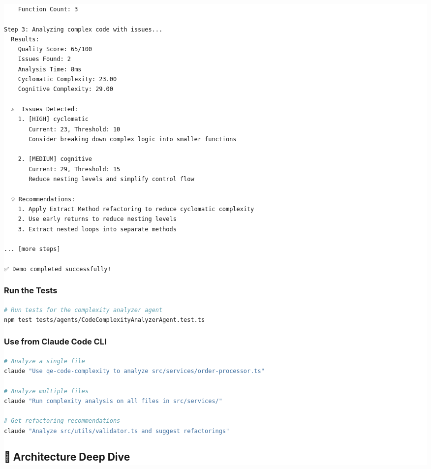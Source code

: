 ```
    Function Count: 3

Step 3: Analyzing complex code with issues...
  Results:
    Quality Score: 65/100
    Issues Found: 2
    Analysis Time: 8ms
    Cyclomatic Complexity: 23.00
    Cognitive Complexity: 29.00

  ⚠️  Issues Detected:
    1. [HIGH] cyclomatic
       Current: 23, Threshold: 10
       Consider breaking down complex logic into smaller functions

    2. [MEDIUM] cognitive
       Current: 29, Threshold: 15
       Reduce nesting levels and simplify control flow

  💡 Recommendations:
    1. Apply Extract Method refactoring to reduce cyclomatic complexity
    2. Use early returns to reduce nesting levels
    3. Extract nested loops into separate methods

... [more steps]

✅ Demo completed successfully!
```

### Run the Tests

```bash
# Run tests for the complexity analyzer agent
npm test tests/agents/CodeComplexityAnalyzerAgent.test.ts
```

### Use from Claude Code CLI

```bash
# Analyze a single file
claude "Use qe-code-complexity to analyze src/services/order-processor.ts"

# Analyze multiple files
claude "Run complexity analysis on all files in src/services/"

# Get refactoring recommendations
claude "Analyze src/utils/validator.ts and suggest refactorings"
```

## 🧠 Architecture Deep Dive
